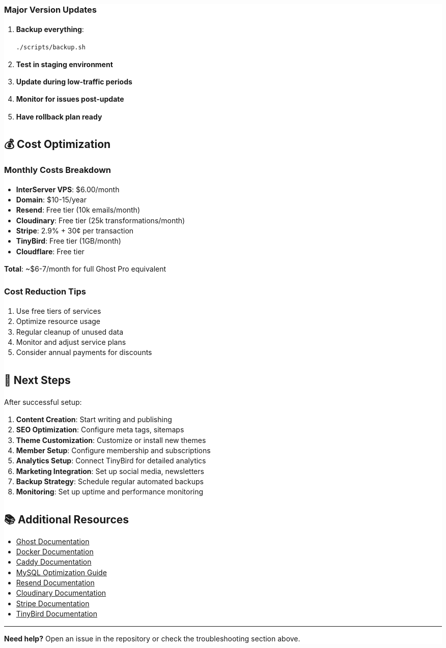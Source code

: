 ### Major Version Updates

1. **Backup everything**:
   ```bash
   ./scripts/backup.sh
   ```

2. **Test in staging environment**
3. **Update during low-traffic periods**
4. **Monitor for issues post-update**
5. **Have rollback plan ready**

## 💰 Cost Optimization

### Monthly Costs Breakdown
- **InterServer VPS**: $6.00/month
- **Domain**: $10-15/year
- **Resend**: Free tier (10k emails/month)
- **Cloudinary**: Free tier (25k transformations/month)
- **Stripe**: 2.9% + 30¢ per transaction
- **TinyBird**: Free tier (1GB/month)
- **Cloudflare**: Free tier

**Total**: ~$6-7/month for full Ghost Pro equivalent

### Cost Reduction Tips
1. Use free tiers of services
2. Optimize resource usage
3. Regular cleanup of unused data
4. Monitor and adjust service plans
5. Consider annual payments for discounts

## 🎯 Next Steps

After successful setup:

1. **Content Creation**: Start writing and publishing
2. **SEO Optimization**: Configure meta tags, sitemaps
3. **Theme Customization**: Customize or install new themes
4. **Member Setup**: Configure membership and subscriptions
5. **Analytics Setup**: Connect TinyBird for detailed analytics
6. **Marketing Integration**: Set up social media, newsletters
7. **Backup Strategy**: Schedule regular automated backups
8. **Monitoring**: Set up uptime and performance monitoring

## 📚 Additional Resources

- [Ghost Documentation](https://ghost.org/docs/)
- [Docker Documentation](https://docs.docker.com/)
- [Caddy Documentation](https://caddyserver.com/docs/)
- [MySQL Optimization Guide](https://dev.mysql.com/doc/refman/8.0/en/optimization.html)
- [Resend Documentation](https://resend.com/docs)
- [Cloudinary Documentation](https://cloudinary.com/documentation)
- [Stripe Documentation](https://stripe.com/docs)
- [TinyBird Documentation](https://docs.tinybird.co/)

---

**Need help?** Open an issue in the repository or check the troubleshooting section above.